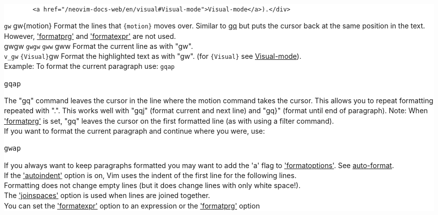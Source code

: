 			<a href="/neovim-docs-web/en/visual#Visual-mode">Visual-mode</a>).</div>
<div class="old-help-para">							<a name="gw"></a><code class="help-tag-right">gw</code>
gw{motion}		Format the lines that <code>{motion}</code> moves over.  Similar to
			<a href="/neovim-docs-web/en/change#gq">gq</a> but puts the cursor back at the same position in
			the text.  However, <a href="/neovim-docs-web/en/options#'formatprg'">'formatprg'</a> and <a href="/neovim-docs-web/en/options#'formatexpr'">'formatexpr'</a> are
			not used.</div>
<div class="old-help-para">gwgw							<a name="gwgw"></a><code class="help-tag-right">gwgw</code> <a name="gww"></a><code class="help-tag">gww</code>
gww			Format the current line as with "gw".</div>
<div class="old-help-para">							<a name="v_gw"></a><code class="help-tag-right">v_gw</code>
<code>{Visual}</code>gw		Format the highlighted text as with "gw".  (for
			<code>{Visual}</code> see <a href="/neovim-docs-web/en/visual#Visual-mode">Visual-mode</a>).</div>
<div class="old-help-para">Example: To format the current paragraph use:			<a name="gqap"></a><code class="help-tag-right">gqap</code><pre>gqap</pre>
The "gq" command leaves the cursor in the line where the motion command takes
the cursor.  This allows you to repeat formatting repeated with ".".  This
works well with "gqj" (format current and next line) and "gq}" (format until
end of paragraph).  Note: When <a href="/neovim-docs-web/en/options#'formatprg'">'formatprg'</a> is set, "gq" leaves the cursor on
the first formatted line (as with using a filter command).</div>
<div class="old-help-para">If you want to format the current paragraph and continue where you were, use:<pre>gwap</pre>
If you always want to keep paragraphs formatted you may want to add the 'a'
flag to <a href="/neovim-docs-web/en/options#'formatoptions'">'formatoptions'</a>.  See <a href="/neovim-docs-web/en/change#auto-format">auto-format</a>.</div>
<div class="old-help-para">If the <a href="/neovim-docs-web/en/options#'autoindent'">'autoindent'</a> option is on, Vim uses the indent of the first line for
the following lines.</div>
<div class="old-help-para">Formatting does not change empty lines (but it does change lines with only
white space!).</div>
<div class="old-help-para">The <a href="/neovim-docs-web/en/options#'joinspaces'">'joinspaces'</a> option is used when lines are joined together.</div>
<div class="old-help-para">You can set the <a href="/neovim-docs-web/en/options#'formatexpr'">'formatexpr'</a> option to an expression or the <a href="/neovim-docs-web/en/options#'formatprg'">'formatprg'</a> option
